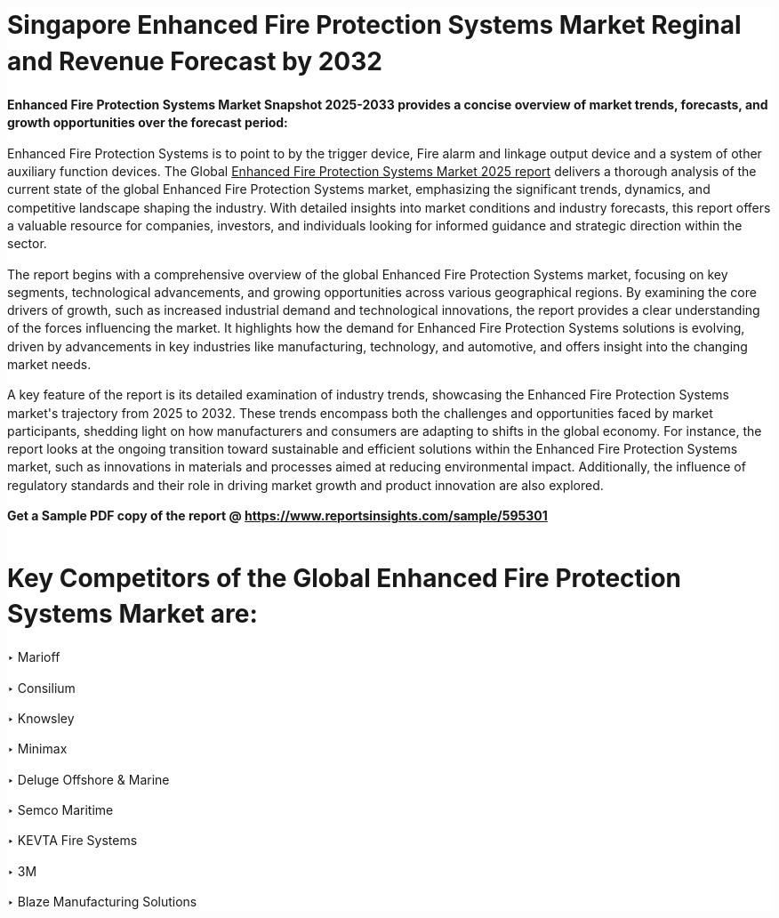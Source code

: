# Singapore Enhanced Fire Protection Systems Market Reginal and Revenue Forecast by 2032

<strong>Enhanced Fire Protection Systems Market Snapshot 2025-2033 provides a concise overview of market trends, forecasts, and growth opportunities over the forecast period:</strong>

Enhanced Fire Protection Systems is to point to by the trigger device, Fire alarm and linkage output device and a system of other auxiliary function devices. The Global <a href=https://www.reportsinsights.com/sample/595301>Enhanced Fire Protection Systems Market 2025 report</a> delivers a thorough analysis of the current state of the global Enhanced Fire Protection Systems market, emphasizing the significant trends, dynamics, and competitive landscape shaping the industry. With detailed insights into market conditions and industry forecasts, this report offers a valuable resource for companies, investors, and individuals looking for informed guidance and strategic direction within the sector.

The report begins with a comprehensive overview of the global Enhanced Fire Protection Systems market, focusing on key segments, technological advancements, and growing opportunities across various geographical regions. By examining the core drivers of growth, such as increased industrial demand and technological innovations, the report provides a clear understanding of the forces influencing the market. It highlights how the demand for Enhanced Fire Protection Systems solutions is evolving, driven by advancements in key industries like manufacturing, technology, and automotive, and offers insight into the changing market needs.

A key feature of the report is its detailed examination of industry trends, showcasing the Enhanced Fire Protection Systems market's trajectory from 2025 to 2032. These trends encompass both the challenges and opportunities faced by market participants, shedding light on how manufacturers and consumers are adapting to shifts in the global economy. For instance, the report looks at the ongoing transition toward sustainable and efficient solutions within the Enhanced Fire Protection Systems market, such as innovations in materials and processes aimed at reducing environmental impact. Additionally, the influence of regulatory standards and their role in driving market growth and product innovation are also explored.

<strong>Get a Sample PDF copy of the report @ <a href=https://www.reportsinsights.com/sample/595301>https://www.reportsinsights.com/sample/595301</a></strong>

# <strong>Key Competitors of the Global Enhanced Fire Protection Systems Market are:</strong>

‣ Marioff

‣ Consilium

‣ Knowsley

‣ Minimax

‣ Deluge Offshore & Marine

‣ Semco Maritime

‣ KEVTA Fire Systems

‣ 3M

‣ Blaze Manufacturing Solutions
